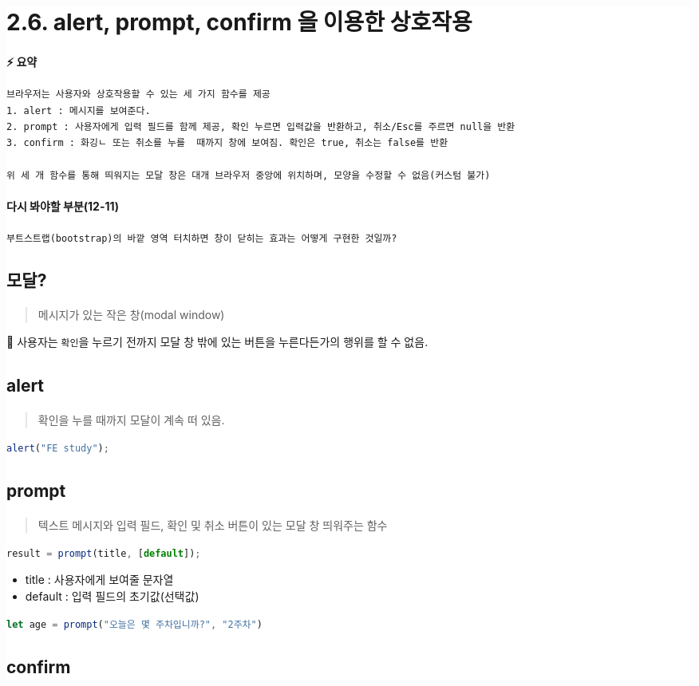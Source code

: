 # 2.6. alert, prompt, confirm 을 이용한 상호작용

#### ⚡ 요약

```
브라우저는 사용자와 상호작용할 수 있는 세 가지 함수를 제공
1. alert : 메시지를 보여준다.
2. prompt : 사용자에게 입력 필드를 함께 제공, 확인 누르면 입력값을 반환하고, 취소/Esc를 주르면 null을 반환
3. confirm : 화깅ㄴ 또는 취소를 누를  때까지 창에 보여짐. 확인은 true, 취소는 false를 반환

위 세 개 함수를 통해 띄워지는 모달 창은 대개 브라우저 중앙에 위치하며, 모양을 수정할 수 없음(커스텀 불가)
```

#### 다시 봐야할 부분(12-11)

```
부트스트랩(bootstrap)의 바깥 영역 터치하면 창이 닫히는 효과는 어떻게 구현한 것일까?
```



## 모달?

> 메시지가 있는 작은 창(modal window)

🚫 사용자는 `확인`을 누르기 전까지 모달 창 밖에 있는 버튼을 누른다든가의 행위를 할 수 없음.



## alert

> 확인을 누를 때까지 모달이 계속 떠 있음.

```javascript
alert("FE study");
```



## prompt

> 텍스트 메시지와 입력 필드, 확인 및 취소 버튼이 있는 모달 창 띄워주는 함수

```javascript
result = prompt(title, [default]);
```

- title : 사용자에게 보여줄 문자열
- default : 입력 필드의 초기값(선택값)

```javascript
let age = prompt("오늘은 몇 주차입니까?", "2주차")
```



## confirm
